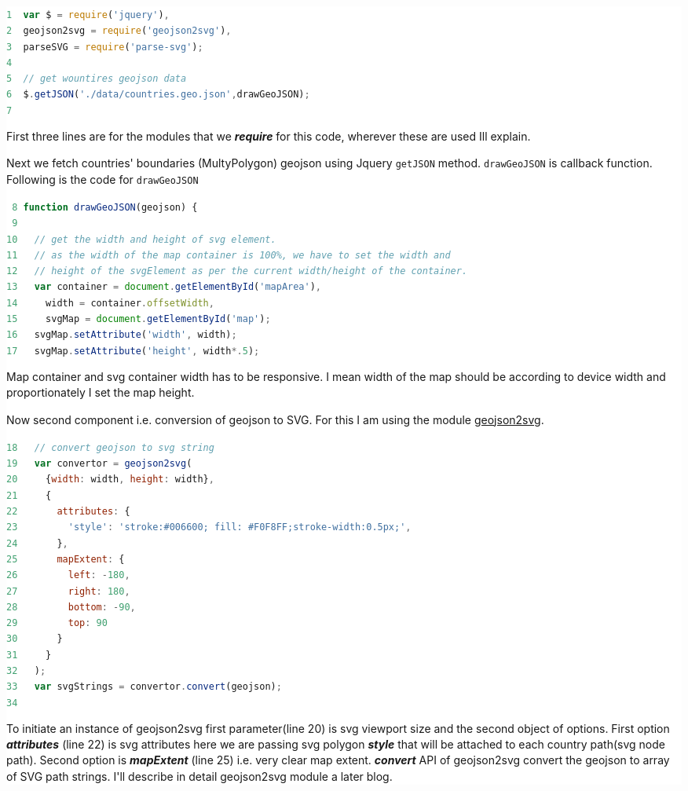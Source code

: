 ```javascript
1  var $ = require('jquery'),
2  geojson2svg = require('geojson2svg'),
3  parseSVG = require('parse-svg');
4
5  // get wountires geojson data
6  $.getJSON('./data/countries.geo.json',drawGeoJSON);
7
```

First three lines are for the modules that we _**require**_ for this code, wherever these are used I<single quote>ll explain.

Next we fetch countries' boundaries (MultyPolygon) geojson using Jquery ``getJSON`` method. ``drawGeoJSON`` is callback function. Following is the code for ``drawGeoJSON`` 

```javascript
 8 function drawGeoJSON(geojson) {
 9 
10   // get the width and height of svg element.
11   // as the width of the map container is 100%, we have to set the width and 
12   // height of the svgElement as per the current width/height of the container.
13   var container = document.getElementById('mapArea'),
14     width = container.offsetWidth,
15     svgMap = document.getElementById('map');
16   svgMap.setAttribute('width', width);
17   svgMap.setAttribute('height', width*.5);
```
Map container and svg container width has to be responsive. I mean width of the map should be according to device width and proportionately I set the map height. 

Now second component i.e. conversion of geojson to SVG. For this I am using the module [geojson2svg][4].  

```javascript
18   // convert geojson to svg string 
19   var convertor = geojson2svg(
20     {width: width, height: width},
21     {
22       attributes: {
23         'style': 'stroke:#006600; fill: #F0F8FF;stroke-width:0.5px;',
24       },
25       mapExtent: {
26         left: -180,
27         right: 180,
28         bottom: -90,
29         top: 90
30       }
31     }
32   );
33   var svgStrings = convertor.convert(geojson);
34
```

To initiate an instance of geojson2svg first parameter(line 20) is svg viewport size and the second object of options. First option _**attributes**_ (line 22) is svg attributes here we are passing svg polygon _**style**_ that will be attached to each country path(svg node path). Second option is _**mapExtent**_ (line 25) i.e. very clear map extent. _**convert**_ API of geojson2svg convert the geojson to array of SVG path strings. I'll describe in detail geojson2svg module a later blog.


[1]: https://github.com/gagan-bansal/geojson2svg
[2]: http://www.nytimes.com/2014/08/16/upshot/mapping-migration-in-the-united-states-since-1900.html?abt=0002&abg=0
[3]: https://github.com/maps-on-blackboard/maps-on-blackboard.github.io/blob/master/src/contents/articles/basic-map/js/main.js
[4]: https://www.npmjs.com/package/geojson2svg
[5]: https://www.npmjs.com/package/parse-svg
[6]: https://github.com/maps-on-blackboard/maps-on-blackboard.github.io/tree/master/src/contents/articles/basic-map
[7]: https://github.com/maps-on-blackboard/maps-on-blackboard.github.io
[8]: https://github.com/maps-on-blackboard/maps-on-blackboard.github.io/tree/master/src/contents/articles